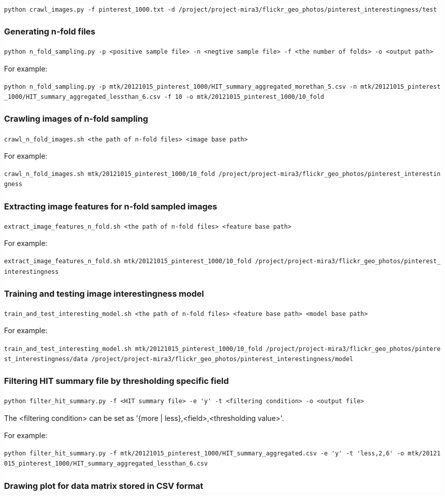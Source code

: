     python crawl_images.py -f pinterest_1000.txt -d /project/project-mira3/flickr_geo_photos/pinterest_interestingness/test

### Generating n-fold files

    python n_fold_sampling.py -p <positive sample file> -n <negtive sample file> -f <the number of folds> -o <output path>


For example:

    python n_fold_sampling.py -p mtk/20121015_pinterest_1000/HIT_summary_aggregated_morethan_5.csv -n mtk/20121015_pinterest_1000/HIT_summary_aggregated_lessthan_6.csv -f 10 -o mtk/20121015_pinterest_1000/10_fold

### Crawling images of n-fold sampling

    crawl_n_fold_images.sh <the path of n-fold files> <image base path>    

For example:

    crawl_n_fold_images.sh mtk/20121015_pinterest_1000/10_fold /project/project-mira3/flickr_geo_photos/pinterest_interestingness

### Extracting image features for n-fold sampled images

    extract_image_features_n_fold.sh <the path of n-fold files> <feature base path>

For example:

    extract_image_features_n_fold.sh mtk/20121015_pinterest_1000/10_fold /project/project-mira3/flickr_geo_photos/pinterest_interestingness

### Training and testing image interestingness model


    train_and_test_interesting_model.sh <the path of n-fold files> <feature base path> <model base path>   
 
For example:

    train_and_test_interesting_model.sh mtk/20121015_pinterest_1000/10_fold /project/project-mira3/flickr_geo_photos/pinterest_interestingness/data /project/project-mira3/flickr_geo_photos/pinterest_interestingness/model     
 
### Filtering HIT summary file by thresholding specific field

    python filter_hit_summary.py -f <HIT summary file> -e 'y' -t <filtering condition> -o <output file>

The \<filtering condition\> can be set as '\{more \| less\},\<field\>,\<thresholding value\>'.

For example:

    python filter_hit_summary.py -f mtk/20121015_pinterest_1000/HIT_summary_aggregated.csv -e 'y' -t 'less,2,6' -o mtk/20121015_pinterest_1000/HIT_summary_aggregated_lessthan_6.csv

### Drawing plot for data matrix stored in CSV format
